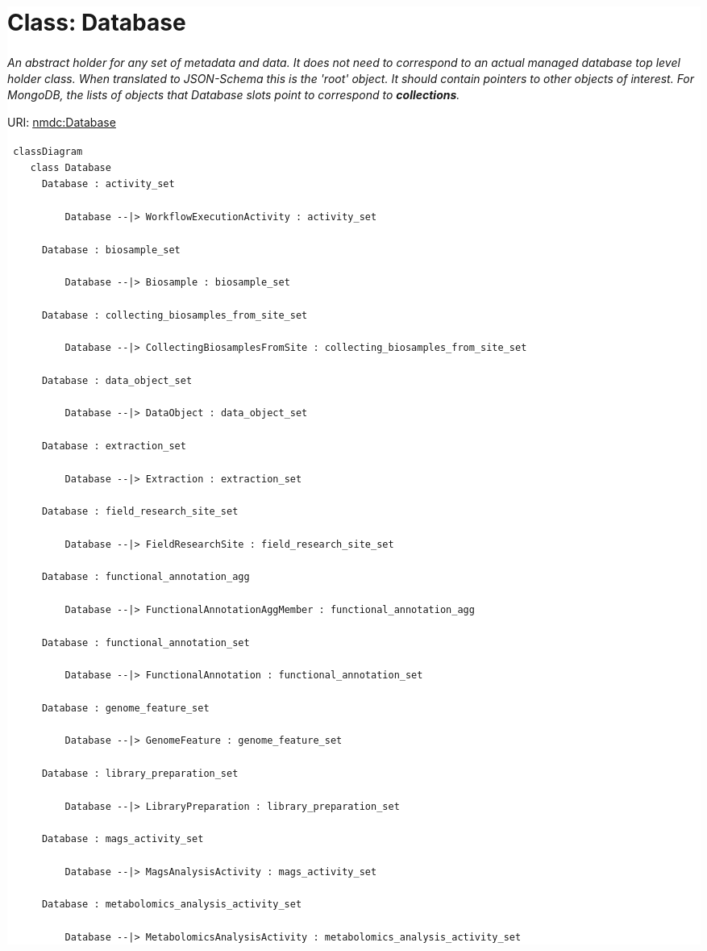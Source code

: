 # Class: Database


_An abstract holder for any set of metadata and data. It does not need to correspond to an actual managed database top level holder class. When translated to JSON-Schema this is the 'root' object. It should contain pointers to other objects of interest. For MongoDB, the lists of objects that Database slots point to correspond to **collections**._





URI: [nmdc:Database](https://w3id.org/nmdc/Database)




```mermaid
 classDiagram
    class Database
      Database : activity_set
        
          Database --|> WorkflowExecutionActivity : activity_set
        
      Database : biosample_set
        
          Database --|> Biosample : biosample_set
        
      Database : collecting_biosamples_from_site_set
        
          Database --|> CollectingBiosamplesFromSite : collecting_biosamples_from_site_set
        
      Database : data_object_set
        
          Database --|> DataObject : data_object_set
        
      Database : extraction_set
        
          Database --|> Extraction : extraction_set
        
      Database : field_research_site_set
        
          Database --|> FieldResearchSite : field_research_site_set
        
      Database : functional_annotation_agg
        
          Database --|> FunctionalAnnotationAggMember : functional_annotation_agg
        
      Database : functional_annotation_set
        
          Database --|> FunctionalAnnotation : functional_annotation_set
        
      Database : genome_feature_set
        
          Database --|> GenomeFeature : genome_feature_set
        
      Database : library_preparation_set
        
          Database --|> LibraryPreparation : library_preparation_set
        
      Database : mags_activity_set
        
          Database --|> MagsAnalysisActivity : mags_activity_set
        
      Database : metabolomics_analysis_activity_set
        
          Database --|> MetabolomicsAnalysisActivity : metabolomics_analysis_activity_set
```